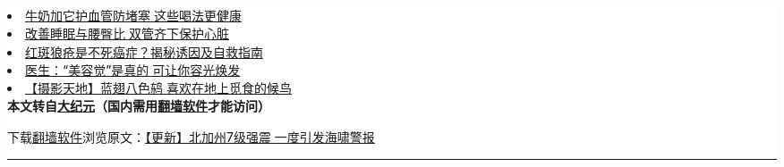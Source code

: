 <li><a href="https://github.com/1992513/djy/blob/master/gb/24/12/5/n14384730.md#1">牛奶加它护血管防堵塞  这些喝法更健康</a></li>
<li><a href="https://github.com/1992513/djy/blob/master/gb/24/11/29/n14381653.md#1">改善睡眠与腰臀比 双管齐下保护心脏</a></li>
<li><a href="https://github.com/1992513/djy/blob/master/gb/24/12/3/n14383230.md#1">红斑狼疮是不死癌症？揭秘诱因及自救指南</a></li>
<li><a href="https://github.com/1992513/djy/blob/master/gb/24/12/5/n14384957.md#1">医生：“美容觉”是真的 可让你容光焕发</a></li>
<li><a href="https://github.com/1992513/djy/blob/master/gb/24/12/5/n14384895.md#1">【摄影天地】蓝翅八色鸫 喜欢在地上觅食的候鸟</a></li>
<strong>本文转自<a href="https://www.epochtimes.com">大纪元</a>（国内需用<a href="https://github.com/1992513/www/blob/master/README.md#8">翻墙软件</a>才能访问）</strong><p>下载<a href="https://github.com/1992513/www/blob/master/README.md#8">翻墙软件</a>浏览原文：<a href="https://www.epochtimes.com/gb/24/12/5/n14385363.htm">【更新】北加州7级强震 一度引发海啸警报</a></p><hr>